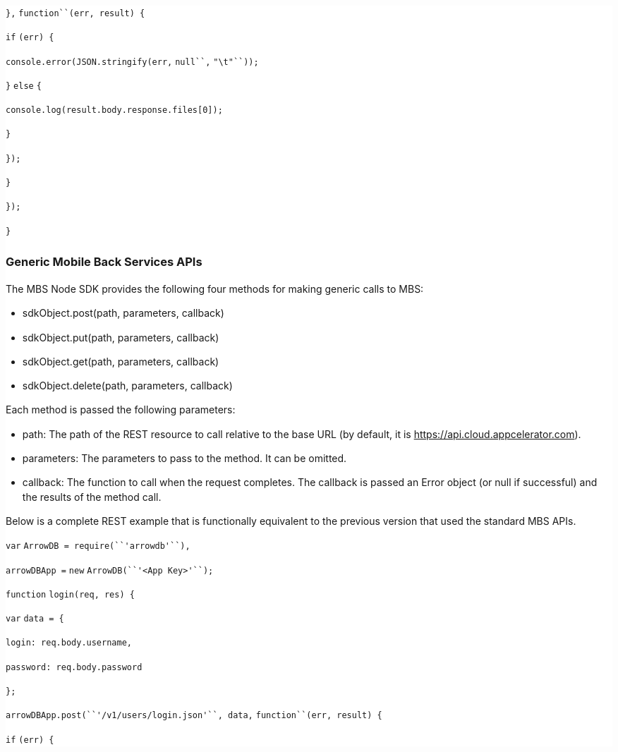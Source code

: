 `},` `function``(err, result) {`

`if` `(err) {`

`console.error(JSON.stringify(err,` `null``,` `"\t"``));`

`}` `else` `{`

`console.log(result.body.response.files[0]);`

`}`

`});`

`}`

`});`

`}`

### Generic Mobile Back Services APIs

The MBS Node SDK provides the following four methods for making generic calls to MBS:

*   sdkObject.post(path, parameters, callback)
    
*   sdkObject.put(path, parameters, callback)
    
*   sdkObject.get(path, parameters, callback)
    
*   sdkObject.delete(path, parameters, callback)
    

Each method is passed the following parameters:

*   path: The path of the REST resource to call relative to the base URL (by default, it is https://api.cloud.appcelerator.com).
    
*   parameters: The parameters to pass to the method. It can be omitted.
    
*   callback: The function to call when the request completes. The callback is passed an Error object (or null if successful) and the results of the method call.
    

Below is a complete REST example that is functionally equivalent to the previous version that used the standard MBS APIs.

`var` `ArrowDB = require(``'arrowdb'``),`

`arrowDBApp =` `new` `ArrowDB(``'<App Key>'``);`

`function` `login(req, res) {`

`var` `data = {`

`login: req.body.username,`

`password: req.body.password`

`};`

`arrowDBApp.post(``'/v1/users/login.json'``, data,` `function``(err, result) {`

`if` `(err) {`
